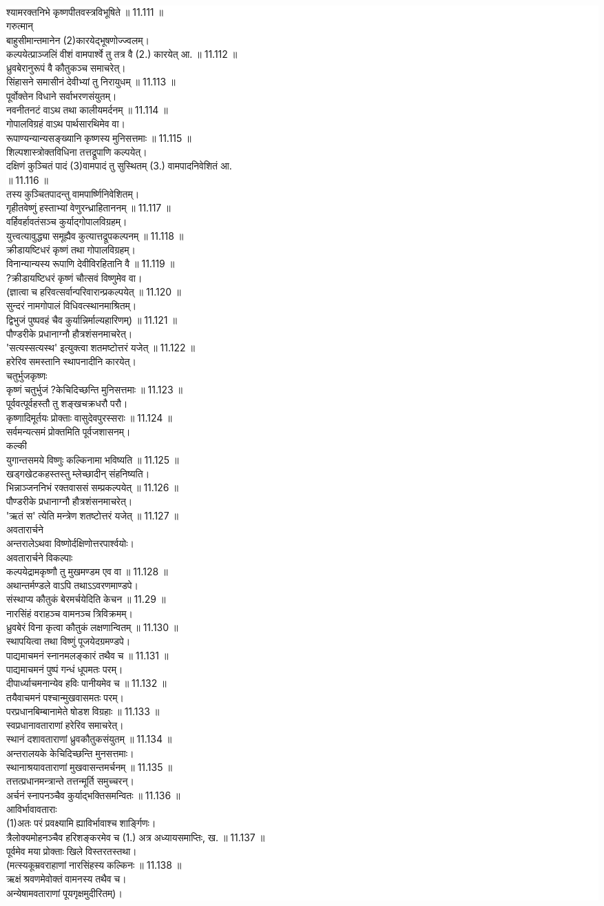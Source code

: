 श्यामरक्तनिभे कृष्णपीतवस्त्रविभूषिते ॥ 11.111 ॥  
गरुत्मान्  
बाहुसीमान्तमानेन (2)कारयेद्भूषणोज्ज्वलम्।  
कल्पयेत्प्राञ्जलिं वीशं वामपार्श्वे तु तत्र वै (2.) कारयेत् आ. ॥ 11.112 ॥  
ध्रुवबेरानुरूपं वै कौतुकञ्च समाचरेत्।  
सिंहासने समासीनं देवीभ्यां तु निरायुधम् ॥ 11.113 ॥  
पूर्वोक्तेन विधाने सर्वाभरणसंयुतम्।  
नवनीतनटं वाऽथ तथा कालीयमर्दनम् ॥ 11.114 ॥  
गोपालविग्रहं वाऽथ पार्थसारथिमेव वा।  
रूपाण्यन्यान्यसङ्ख्यानि कृष्णस्य मुनिसत्तमाः ॥ 11.115 ॥  
शिल्पशास्त्रोक्तविधिना तत्तद्रूपाणि कल्पयेत्।  
दक्षिणं कुञ्चितं पादं (3)वामपादं तु सुस्थितम् (3.) वामपादनिवेशितं आ.  
॥ 11.116 ॥  
तस्य कुञ्चितपादन्तु वामपार्ष्णिनिवेशितम्।  
गृहीतवेष्णुं हस्ताभ्यां वेणुरन्ध्राहिताननम् ॥ 11.117 ॥  
वर्हिवर्हावतंसञ्च कुर्याद्गोपालविग्रहम्।  
युत्त्वत्यावुद्ध्या समूह्यैव कुत्यात्तद्रूपकल्पनम् ॥ 11.118 ॥  
क्रीडायष्टिधरं कृष्णं तथा गोपालविग्रहम्।  
विनान्यान्यस्य रूपाणि देवीविरहितानि वै ॥ 11.119 ॥  
?क्रीडायष्टिधरं कृष्णं चौत्सवं विष्णुमेव वा।  
(ज्ञात्वा च हरिवत्सर्वान्परिवारान्प्रकल्पयेत् ॥ 11.120 ॥  
सुन्दरं नामगोपालं विधिवत्स्थानमाश्रितम्।  
द्विभुजं पुष्पवहं चैव कुर्यान्निर्माल्यहारिणम्) ॥ 11.121 ॥  
पौण्डरीके प्रधानाग्नौ हौत्रशंसनमाचरेत्।  
'सत्यस्सत्यस्थ' इत्युक्त्वा शतमष्टोत्तरं यजेत् ॥ 11.122 ॥  
हरेरिव समस्तानि स्थापनादीनि कारयेत्।  
चतुर्भुजकृष्णः  
कृष्णं चतुर्भुजं ?केचिदिच्छन्ति मुनिसत्तमाः ॥ 11.123 ॥  
पूर्ववत्पूर्वहस्तौ तु शङ्खचक्रधरौ परौ।  
कृष्णादिमूर्तयः प्रोक्ताः वासुदेवपुरस्सराः ॥ 11.124 ॥  
सर्वमन्यत्समं प्रोक्तमिति पूर्वजशासनम्।  
कल्की  
युगान्तसमये विष्णुः कल्किनामा भविष्यति ॥ 11.125 ॥  
खड्गखेटकहस्तस्तु म्लेच्छादीन् संहनिष्यति।  
भिन्नाञ्जननिभं रक्तवाससं सम्प्रकल्पयेत् ॥ 11.126 ॥  
पौण्डरीके प्रधानाग्नौ हौत्रशंसनमाचरेत्।  
'ऋतं स' त्येति मन्त्रेण शतष्टोत्तरं यजेत् ॥ 11.127 ॥  
अवतारार्चने  
अन्तरालेऽथवा विष्णोर्दक्षिणोत्तरपार्श्वयोः।  
अवतारार्चने विकल्पाः  
कल्पयेद्रामकृष्णौ तु मुखमण्डम एव वा ॥ 11.128 ॥  
अथान्तर्मण्डले वाऽपि तथाऽऽवरणमाण्डपे।  
संस्थाप्य कौतुकं बेरमर्चयेदिति केचन ॥ 11.29 ॥  
नारसिंहं वराहञ्च वामनञ्च त्रिविक्रमम्।  
ध्रुवबेरं विना कृत्वा कौतुकं लक्षणान्वितम् ॥ 11.130 ॥  
स्थापयित्वा तथा विष्णुं पूजयेदग्रमण्डपे।  
पाद्यमाचमनं स्नानमलङ्कारं तथैव च ॥ 11.131 ॥  
पाद्यमाचमनं पुष्पं गन्धं धूपमतः परम्।  
दीपार्ध्याचमनान्येव हविः पानीयमेव च ॥ 11.132 ॥  
तयैवाचमनं पश्चान्मुखवासमतः परम्।  
परप्रधानबिम्बानामेते षोडश विग्रहाः ॥ 11.133 ॥  
स्वप्रधानावताराणां हरेरिव समाचरेत्।  
स्थानं दशावताराणां ध्रुवकौतुकसंयुतम् ॥ 11.134 ॥  
अन्तरालयके केचिदिच्छन्ति मुनसत्तमाः।  
स्थानाश्रयावताराणां मुखवासन्तमर्चनम् ॥ 11.135 ॥  
तत्तत्प्रधानमन्त्रान्ते तत्तन्मूर्ति समुच्चरन्।  
अर्चनं स्नापनञ्चैव कुर्याद्भक्तिसमन्वितः ॥ 11.136 ॥  
आविर्भावावताराः  
(1)अतः परं प्रवक्ष्यामि ह्याविर्भावाश्च शार्ङ्गिणः।  
त्रैलोक्यमोहनञ्चैव हरिशङ्करमेव च (1.) अत्र अध्यायसमाप्तिः, ख. ॥ 11.137 ॥  
पूर्वमेव मया प्रोक्ताः खिले विस्तरतस्तथा।  
(मत्स्यकूम्रवराहाणां नारसिंहस्य कल्किनः ॥ 11.138 ॥  
ऋक्षं श्रवणमेवोक्तं वामनस्य तथैव च।  
अन्येषामवताराणां पूयगृक्षमुदीरितम्)।  